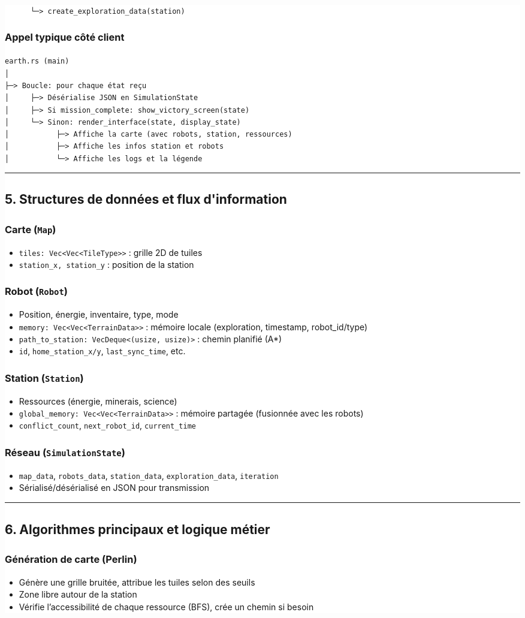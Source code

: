 ```
      └─> create_exploration_data(station)
```

### Appel typique côté client

```
earth.rs (main)
│
├─> Boucle: pour chaque état reçu
│     ├─> Désérialise JSON en SimulationState
│     ├─> Si mission_complete: show_victory_screen(state)
│     └─> Sinon: render_interface(state, display_state)
│           ├─> Affiche la carte (avec robots, station, ressources)
│           ├─> Affiche les infos station et robots
│           └─> Affiche les logs et la légende
```

---

## 5. Structures de données et flux d'information

### Carte (`Map`)

- `tiles: Vec<Vec<TileType>>` : grille 2D de tuiles
- `station_x, station_y` : position de la station

### Robot (`Robot`)

- Position, énergie, inventaire, type, mode
- `memory: Vec<Vec<TerrainData>>` : mémoire locale (exploration, timestamp, robot_id/type)
- `path_to_station: VecDeque<(usize, usize)>` : chemin planifié (A*)
- `id`, `home_station_x/y`, `last_sync_time`, etc.

### Station (`Station`)

- Ressources (énergie, minerais, science)
- `global_memory: Vec<Vec<TerrainData>>` : mémoire partagée (fusionnée avec les robots)
- `conflict_count`, `next_robot_id`, `current_time`

### Réseau (`SimulationState`)

- `map_data`, `robots_data`, `station_data`, `exploration_data`, `iteration`
- Sérialisé/désérialisé en JSON pour transmission

---

## 6. Algorithmes principaux et logique métier

### Génération de carte (Perlin)

- Génère une grille bruitée, attribue les tuiles selon des seuils
- Zone libre autour de la station
- Vérifie l’accessibilité de chaque ressource (BFS), crée un chemin si besoin

